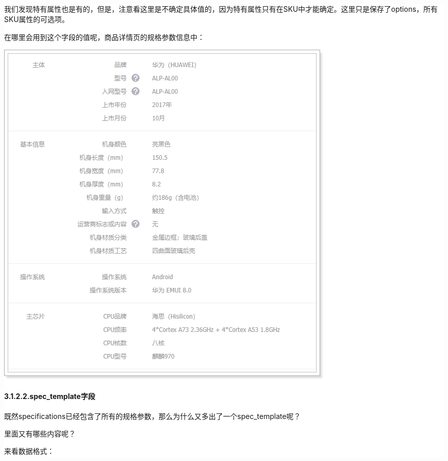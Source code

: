 我们发现特有属性也是有的，但是，注意看这里是不确定具体值的，因为特有属性只有在SKU中才能确定。这里只是保存了options，所有SKU属性的可选项。



在哪里会用到这个字段的值呢，商品详情页的规格参数信息中：

 ![1526267700765](/assets/1526267700765.png)



#### 3.1.2.2.spec_template字段

既然specifications已经包含了所有的规格参数，那么为什么又多出了一个spec_template呢？

里面又有哪些内容呢？

来看数据格式：
